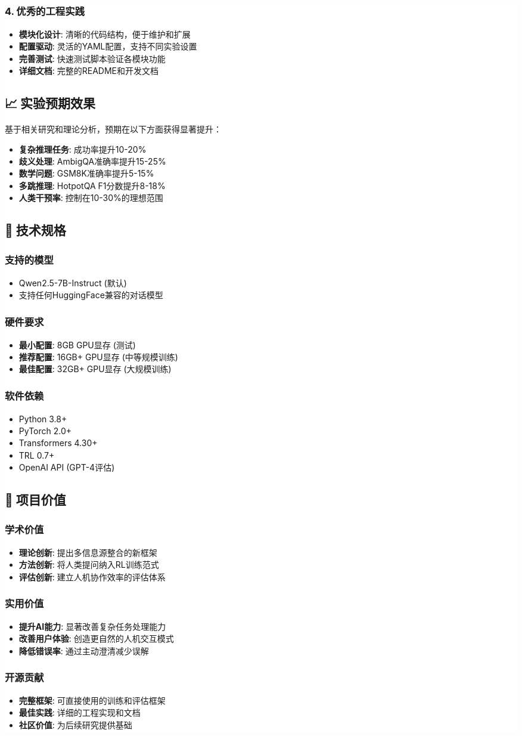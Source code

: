 ### 4. 优秀的工程实践
- **模块化设计**: 清晰的代码结构，便于维护和扩展
- **配置驱动**: 灵活的YAML配置，支持不同实验设置
- **完善测试**: 快速测试脚本验证各模块功能
- **详细文档**: 完整的README和开发文档

## 📈 实验预期效果

基于相关研究和理论分析，预期在以下方面获得显著提升：

- **复杂推理任务**: 成功率提升10-20%
- **歧义处理**: AmbigQA准确率提升15-25%
- **数学问题**: GSM8K准确率提升5-15%
- **多跳推理**: HotpotQA F1分数提升8-18%
- **人类干预率**: 控制在10-30%的理想范围

## 🔧 技术规格

### 支持的模型
- Qwen2.5-7B-Instruct (默认)
- 支持任何HuggingFace兼容的对话模型

### 硬件要求
- **最小配置**: 8GB GPU显存 (测试)
- **推荐配置**: 16GB+ GPU显存 (中等规模训练)
- **最佳配置**: 32GB+ GPU显存 (大规模训练)

### 软件依赖
- Python 3.8+
- PyTorch 2.0+
- Transformers 4.30+
- TRL 0.7+
- OpenAI API (GPT-4评估)

## 🎯 项目价值

### 学术价值
- **理论创新**: 提出多信息源整合的新框架
- **方法创新**: 将人类提问纳入RL训练范式
- **评估创新**: 建立人机协作效率的评估体系

### 实用价值
- **提升AI能力**: 显著改善复杂任务处理能力
- **改善用户体验**: 创造更自然的人机交互模式
- **降低错误率**: 通过主动澄清减少误解

### 开源贡献
- **完整框架**: 可直接使用的训练和评估框架
- **最佳实践**: 详细的工程实现和文档
- **社区价值**: 为后续研究提供基础
